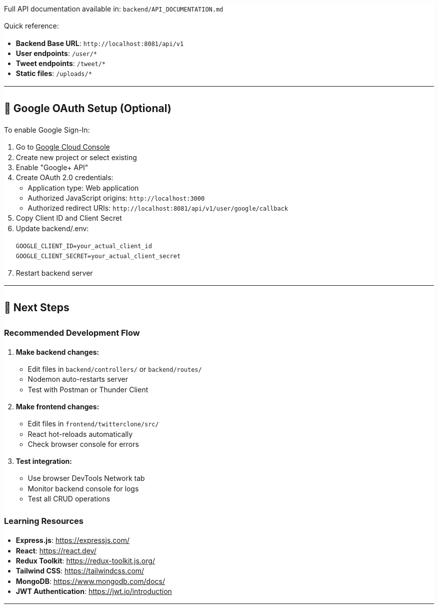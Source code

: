 Full API documentation available in: `backend/API_DOCUMENTATION.md`

Quick reference:
- **Backend Base URL**: `http://localhost:8081/api/v1`
- **User endpoints**: `/user/*`
- **Tweet endpoints**: `/tweet/*`
- **Static files**: `/uploads/*`

---

## 🔐 Google OAuth Setup (Optional)

To enable Google Sign-In:

1. Go to [Google Cloud Console](https://console.cloud.google.com/)
2. Create new project or select existing
3. Enable "Google+ API"
4. Create OAuth 2.0 credentials:
   - Application type: Web application
   - Authorized JavaScript origins: `http://localhost:3000`
   - Authorized redirect URIs: `http://localhost:8081/api/v1/user/google/callback`
5. Copy Client ID and Client Secret
6. Update backend/.env:
   ```
   GOOGLE_CLIENT_ID=your_actual_client_id
   GOOGLE_CLIENT_SECRET=your_actual_client_secret
   ```
7. Restart backend server

---

## 🎯 Next Steps

### Recommended Development Flow

1. **Make backend changes:**
   - Edit files in `backend/controllers/` or `backend/routes/`
   - Nodemon auto-restarts server
   - Test with Postman or Thunder Client

2. **Make frontend changes:**
   - Edit files in `frontend/twitterclone/src/`
   - React hot-reloads automatically
   - Check browser console for errors

3. **Test integration:**
   - Use browser DevTools Network tab
   - Monitor backend console for logs
   - Test all CRUD operations

### Learning Resources

- **Express.js**: https://expressjs.com/
- **React**: https://react.dev/
- **Redux Toolkit**: https://redux-toolkit.js.org/
- **Tailwind CSS**: https://tailwindcss.com/
- **MongoDB**: https://www.mongodb.com/docs/
- **JWT Authentication**: https://jwt.io/introduction

---